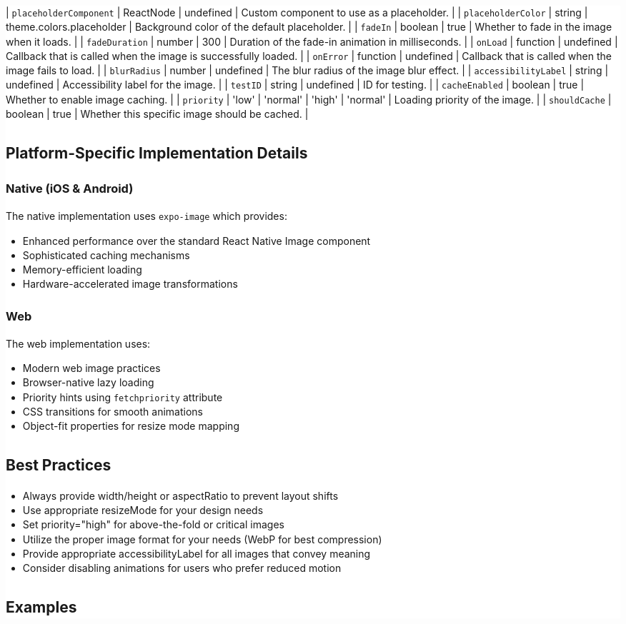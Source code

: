 | `placeholderComponent` | ReactNode | undefined | Custom component to use as a placeholder. |
| `placeholderColor` | string | theme.colors.placeholder | Background color of the default placeholder. |
| `fadeIn` | boolean | true | Whether to fade in the image when it loads. |
| `fadeDuration` | number | 300 | Duration of the fade-in animation in milliseconds. |
| `onLoad` | function | undefined | Callback that is called when the image is successfully loaded. |
| `onError` | function | undefined | Callback that is called when the image fails to load. |
| `blurRadius` | number | undefined | The blur radius of the image blur effect. |
| `accessibilityLabel` | string | undefined | Accessibility label for the image. |
| `testID` | string | undefined | ID for testing. |
| `cacheEnabled` | boolean | true | Whether to enable image caching. |
| `priority` | 'low' \| 'normal' \| 'high' | 'normal' | Loading priority of the image. |
| `shouldCache` | boolean | true | Whether this specific image should be cached. |

## Platform-Specific Implementation Details

### Native (iOS & Android)
The native implementation uses `expo-image` which provides:
- Enhanced performance over the standard React Native Image component
- Sophisticated caching mechanisms
- Memory-efficient loading
- Hardware-accelerated image transformations

### Web
The web implementation uses:
- Modern web image practices
- Browser-native lazy loading
- Priority hints using `fetchpriority` attribute
- CSS transitions for smooth animations
- Object-fit properties for resize mode mapping

## Best Practices

- Always provide width/height or aspectRatio to prevent layout shifts
- Use appropriate resizeMode for your design needs
- Set priority="high" for above-the-fold or critical images
- Utilize the proper image format for your needs (WebP for best compression)
- Provide appropriate accessibilityLabel for all images that convey meaning
- Consider disabling animations for users who prefer reduced motion

## Examples
